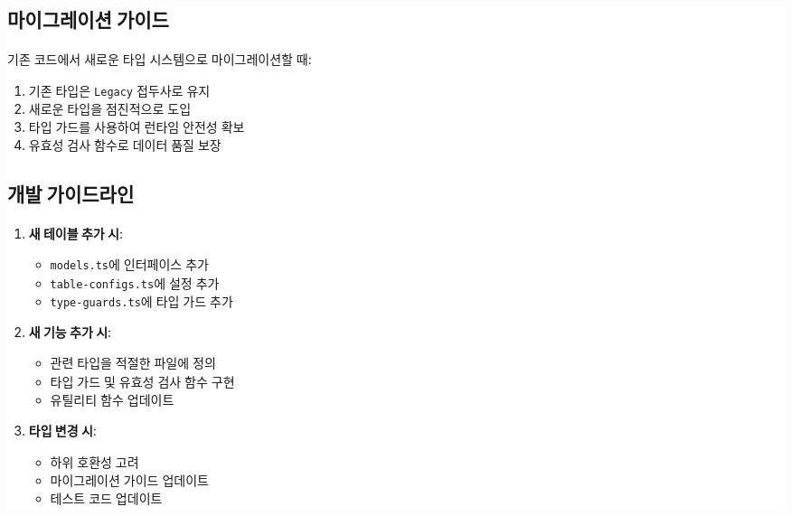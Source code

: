 ## 마이그레이션 가이드

기존 코드에서 새로운 타입 시스템으로 마이그레이션할 때:

1. 기존 타입은 `Legacy` 접두사로 유지
2. 새로운 타입을 점진적으로 도입
3. 타입 가드를 사용하여 런타임 안전성 확보
4. 유효성 검사 함수로 데이터 품질 보장

## 개발 가이드라인

1. **새 테이블 추가 시**:
   - `models.ts`에 인터페이스 추가
   - `table-configs.ts`에 설정 추가
   - `type-guards.ts`에 타입 가드 추가

2. **새 기능 추가 시**:
   - 관련 타입을 적절한 파일에 정의
   - 타입 가드 및 유효성 검사 함수 구현
   - 유틸리티 함수 업데이트

3. **타입 변경 시**:
   - 하위 호환성 고려
   - 마이그레이션 가이드 업데이트
   - 테스트 코드 업데이트
